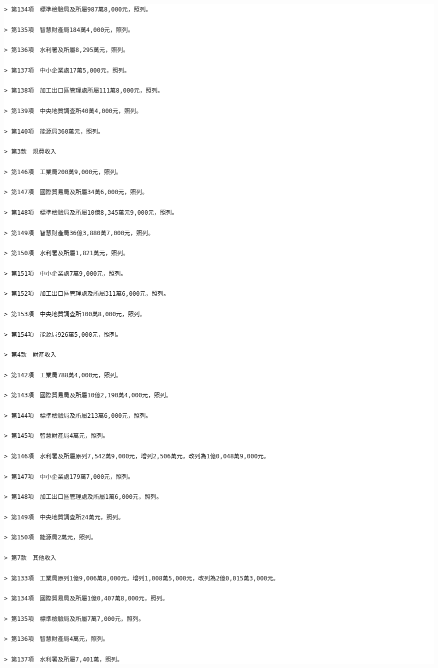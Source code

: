    > 第134項　標準檢驗局及所屬987萬8,000元，照列。

    > 第135項　智慧財產局184萬4,000元，照列。

    > 第136項　水利署及所屬8,295萬元，照列。

    > 第137項　中小企業處17萬5,000元，照列。

    > 第138項　加工出口區管理處所屬111萬8,000元，照列。

    > 第139項　中央地質調查所40萬4,000元，照列。

    > 第140項　能源局360萬元，照列。

    > 第3款　規費收入

    > 第146項　工業局200萬9,000元，照列。

    > 第147項　國際貿易局及所屬34萬6,000元，照列。

    > 第148項　標準檢驗局及所屬10億8,345萬元9,000元，照列。

    > 第149項　智慧財產局36億3,880萬7,000元，照列。

    > 第150項　水利署及所屬1,821萬元，照列。

    > 第151項　中小企業處7萬9,000元，照列。

    > 第152項　加工出口區管理處及所屬311萬6,000元，照列。

    > 第153項　中央地質調查所100萬8,000元，照列。

    > 第154項　能源局926萬5,000元，照列。

    > 第4款　財產收入

    > 第142項　工業局788萬4,000元，照列。

    > 第143項　國際貿易局及所屬10億2,190萬4,000元，照列。

    > 第144項　標準檢驗局及所屬213萬6,000元，照列。

    > 第145項　智慧財產局4萬元，照列。

    > 第146項　水利署及所屬原列7,542萬9,000元，增列2,506萬元，改列為1億0,048萬9,000元。

    > 第147項　中小企業處179萬7,000元，照列。

    > 第148項　加工出口區管理處及所屬1萬6,000元，照列。

    > 第149項　中央地質調查所24萬元，照列。

    > 第150項　能源局2萬元，照列。

    > 第7款　其他收入

    > 第133項　工業局原列1億9,006萬8,000元，增列1,008萬5,000元，改列為2億0,015萬3,000元。

    > 第134項　國際貿易局及所屬1億0,407萬8,000元，照列。

    > 第135項　標準檢驗局及所屬7萬7,000元，照列。

    > 第136項　智慧財產局4萬元，照列。

    > 第137項　水利署及所屬7,401萬，照列。

